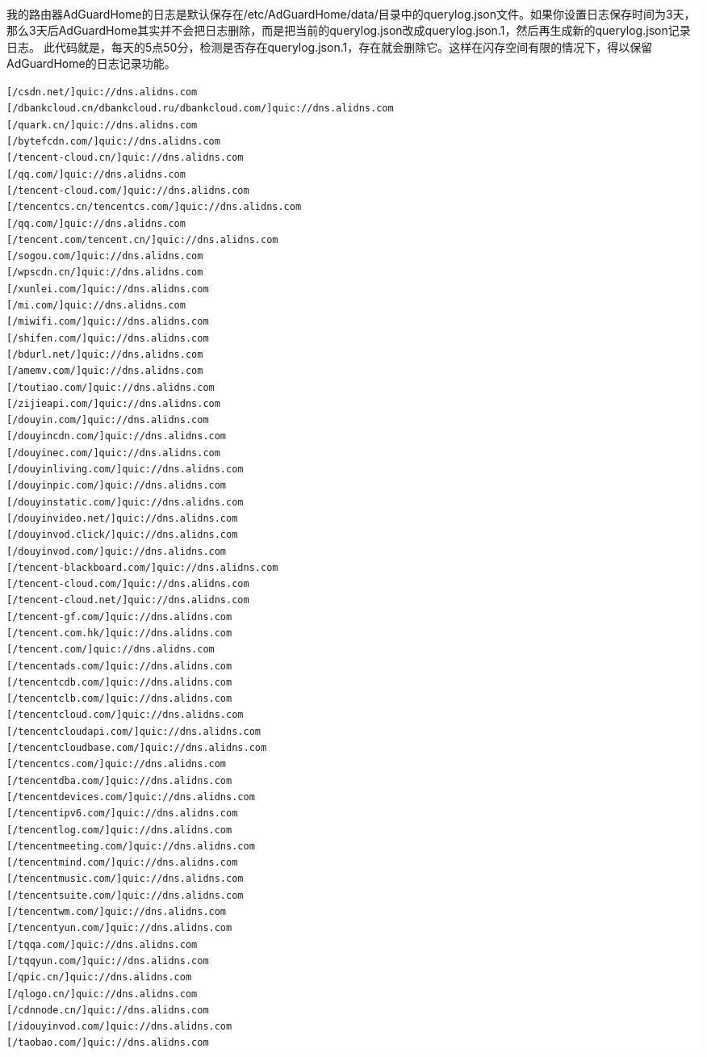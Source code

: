 我的路由器AdGuardHome的日志是默认保存在/etc/AdGuardHome/data/目录中的querylog.json文件。如果你设置日志保存时间为3天，那么3天后AdGuardHome其实并不会把日志删除，而是把当前的querylog.json改成querylog.json.1，然后再生成新的querylog.json记录日志。
此代码就是，每天的5点50分，检测是否存在querylog.json.1，存在就会删除它。这样在闪存空间有限的情况下，得以保留AdGuardHome的日志记录功能。

```
[/csdn.net/]quic://dns.alidns.com
[/dbankcloud.cn/dbankcloud.ru/dbankcloud.com/]quic://dns.alidns.com
[/quark.cn/]quic://dns.alidns.com
[/bytefcdn.com/]quic://dns.alidns.com
[/tencent-cloud.cn/]quic://dns.alidns.com
[/qq.com/]quic://dns.alidns.com
[/tencent-cloud.com/]quic://dns.alidns.com
[/tencentcs.cn/tencentcs.com/]quic://dns.alidns.com
[/qq.com/]quic://dns.alidns.com
[/tencent.com/tencent.cn/]quic://dns.alidns.com
[/sogou.com/]quic://dns.alidns.com
[/wpscdn.cn/]quic://dns.alidns.com
[/xunlei.com/]quic://dns.alidns.com
[/mi.com/]quic://dns.alidns.com
[/miwifi.com/]quic://dns.alidns.com
[/shifen.com/]quic://dns.alidns.com
[/bdurl.net/]quic://dns.alidns.com
[/amemv.com/]quic://dns.alidns.com
[/toutiao.com/]quic://dns.alidns.com
[/zijieapi.com/]quic://dns.alidns.com
[/douyin.com/]quic://dns.alidns.com
[/douyincdn.com/]quic://dns.alidns.com
[/douyinec.com/]quic://dns.alidns.com
[/douyinliving.com/]quic://dns.alidns.com
[/douyinpic.com/]quic://dns.alidns.com
[/douyinstatic.com/]quic://dns.alidns.com
[/douyinvideo.net/]quic://dns.alidns.com
[/douyinvod.click/]quic://dns.alidns.com
[/douyinvod.com/]quic://dns.alidns.com
[/tencent-blackboard.com/]quic://dns.alidns.com
[/tencent-cloud.com/]quic://dns.alidns.com
[/tencent-cloud.net/]quic://dns.alidns.com
[/tencent-gf.com/]quic://dns.alidns.com
[/tencent.com.hk/]quic://dns.alidns.com
[/tencent.com/]quic://dns.alidns.com
[/tencentads.com/]quic://dns.alidns.com
[/tencentcdb.com/]quic://dns.alidns.com
[/tencentclb.com/]quic://dns.alidns.com
[/tencentcloud.com/]quic://dns.alidns.com
[/tencentcloudapi.com/]quic://dns.alidns.com
[/tencentcloudbase.com/]quic://dns.alidns.com
[/tencentcs.com/]quic://dns.alidns.com
[/tencentdba.com/]quic://dns.alidns.com
[/tencentdevices.com/]quic://dns.alidns.com
[/tencentipv6.com/]quic://dns.alidns.com
[/tencentlog.com/]quic://dns.alidns.com
[/tencentmeeting.com/]quic://dns.alidns.com
[/tencentmind.com/]quic://dns.alidns.com
[/tencentmusic.com/]quic://dns.alidns.com
[/tencentsuite.com/]quic://dns.alidns.com
[/tencentwm.com/]quic://dns.alidns.com
[/tencentyun.com/]quic://dns.alidns.com
[/tqqa.com/]quic://dns.alidns.com
[/tqqyun.com/]quic://dns.alidns.com
[/qpic.cn/]quic://dns.alidns.com
[/qlogo.cn/]quic://dns.alidns.com
[/cdnnode.cn/]quic://dns.alidns.com
[/idouyinvod.com/]quic://dns.alidns.com
[/taobao.com/]quic://dns.alidns.com
```